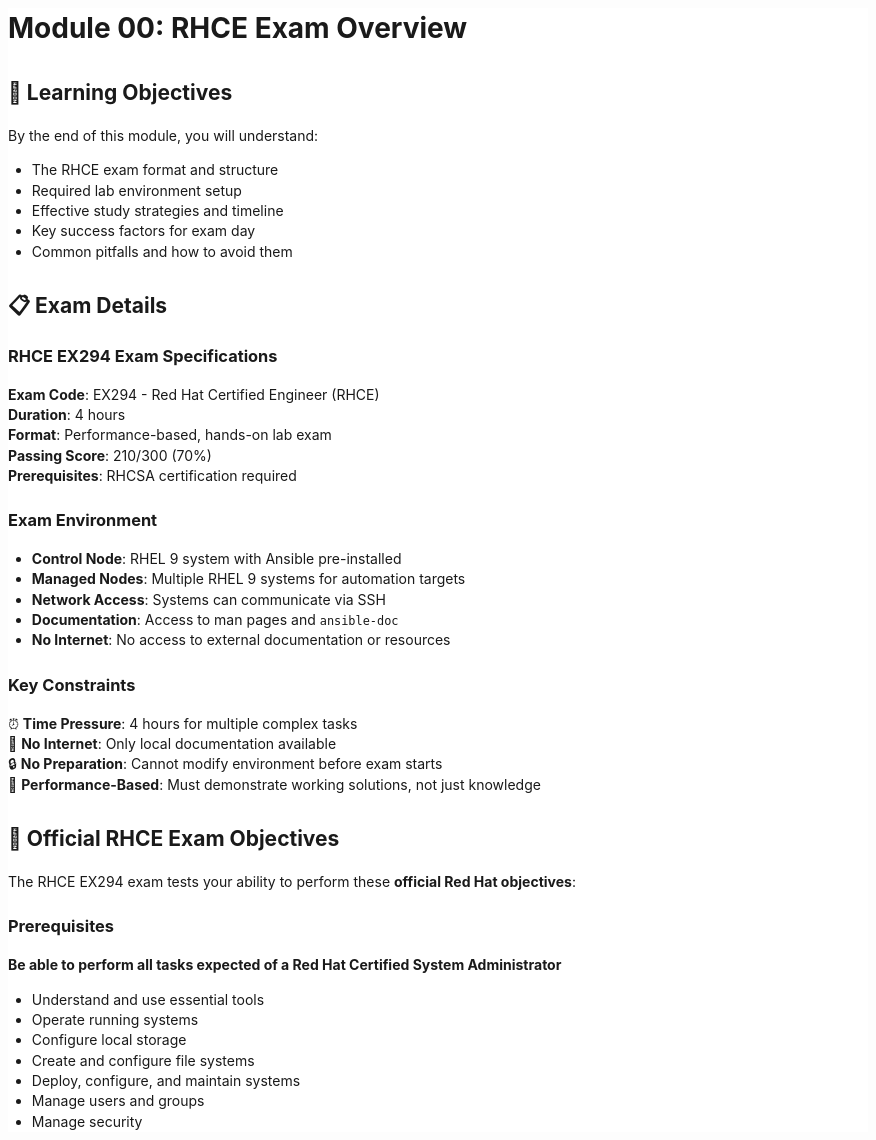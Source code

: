 # Module 00: RHCE Exam Overview

## 🎯 Learning Objectives

By the end of this module, you will understand:

- The RHCE exam format and structure
- Required lab environment setup
- Effective study strategies and timeline
- Key success factors for exam day
- Common pitfalls and how to avoid them

## 📋 Exam Details

### RHCE EX294 Exam Specifications

**Exam Code**: EX294 - Red Hat Certified Engineer (RHCE)  
**Duration**: 4 hours  
**Format**: Performance-based, hands-on lab exam  
**Passing Score**: 210/300 (70%)  
**Prerequisites**: RHCSA certification required  

### Exam Environment

- **Control Node**: RHEL 9 system with Ansible pre-installed
- **Managed Nodes**: Multiple RHEL 9 systems for automation targets  
- **Network Access**: Systems can communicate via SSH
- **Documentation**: Access to man pages and `ansible-doc`
- **No Internet**: No access to external documentation or resources

### Key Constraints

⏰ **Time Pressure**: 4 hours for multiple complex tasks  
🚫 **No Internet**: Only local documentation available  
🔒 **No Preparation**: Cannot modify environment before exam starts  
📝 **Performance-Based**: Must demonstrate working solutions, not just knowledge  

## 🎯 Official RHCE Exam Objectives

The RHCE EX294 exam tests your ability to perform these **official Red Hat objectives**:

### Prerequisites

**Be able to perform all tasks expected of a Red Hat Certified System Administrator**

- Understand and use essential tools
- Operate running systems
- Configure local storage
- Create and configure file systems
- Deploy, configure, and maintain systems
- Manage users and groups
- Manage security
